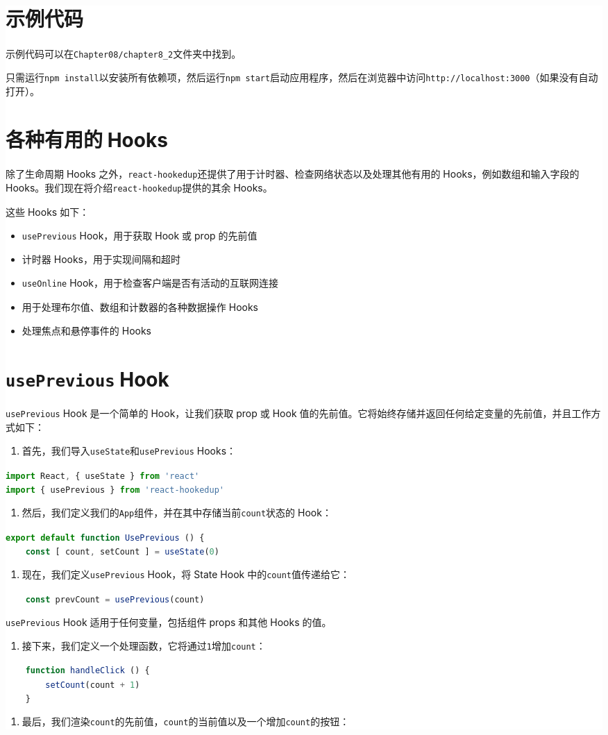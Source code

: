 # 示例代码

示例代码可以在`Chapter08/chapter8_2`文件夹中找到。

只需运行`npm install`以安装所有依赖项，然后运行`npm start`启动应用程序，然后在浏览器中访问`http://localhost:3000`（如果没有自动打开）。

# 各种有用的 Hooks

除了生命周期 Hooks 之外，`react-hookedup`还提供了用于计时器、检查网络状态以及处理其他有用的 Hooks，例如数组和输入字段的 Hooks。我们现在将介绍`react-hookedup`提供的其余 Hooks。

这些 Hooks 如下：

+   `usePrevious` Hook，用于获取 Hook 或 prop 的先前值

+   计时器 Hooks，用于实现间隔和超时

+   `useOnline` Hook，用于检查客户端是否有活动的互联网连接

+   用于处理布尔值、数组和计数器的各种数据操作 Hooks

+   处理焦点和悬停事件的 Hooks

# `usePrevious` Hook

`usePrevious` Hook 是一个简单的 Hook，让我们获取 prop 或 Hook 值的先前值。它将始终存储并返回任何给定变量的先前值，并且工作方式如下：

1.  首先，我们导入`useState`和`usePrevious` Hooks：

```jsx
import React, { useState } from 'react'
import { usePrevious } from 'react-hookedup'
```

1.  然后，我们定义我们的`App`组件，并在其中存储当前`count`状态的 Hook：

```jsx
export default function UsePrevious () {
    const [ count, setCount ] = useState(0)
```

1.  现在，我们定义`usePrevious` Hook，将 State Hook 中的`count`值传递给它：

```jsx
    const prevCount = usePrevious(count)
```

`usePrevious` Hook 适用于任何变量，包括组件 props 和其他 Hooks 的值。

1.  接下来，我们定义一个处理函数，它将通过`1`增加`count`：

```jsx
    function handleClick () {
        setCount(count + 1)
    }
```

1.  最后，我们渲染`count`的先前值，`count`的当前值以及一个增加`count`的按钮：
